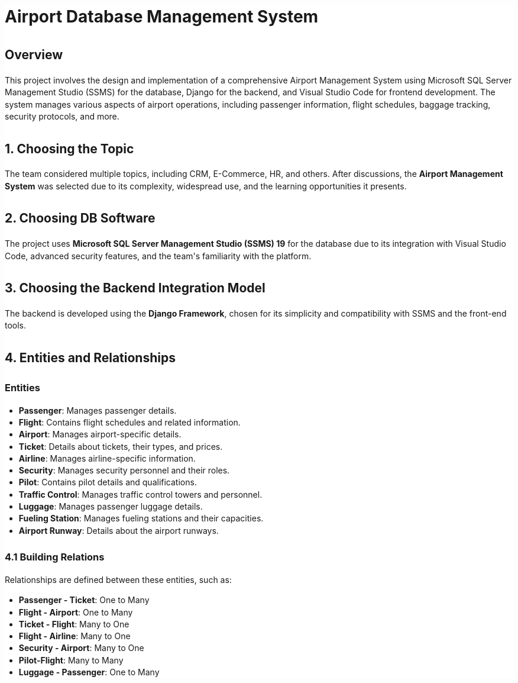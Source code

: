# Airport Database Management System

## Overview
This project involves the design and implementation of a comprehensive Airport Management System using Microsoft SQL Server Management Studio (SSMS) for the database, Django for the backend, and Visual Studio Code for frontend development. The system manages various aspects of airport operations, including passenger information, flight schedules, baggage tracking, security protocols, and more.

## 1. Choosing the Topic
The team considered multiple topics, including CRM, E-Commerce, HR, and others. After discussions, the **Airport Management System** was selected due to its complexity, widespread use, and the learning opportunities it presents.

## 2. Choosing DB Software
The project uses **Microsoft SQL Server Management Studio (SSMS) 19** for the database due to its integration with Visual Studio Code, advanced security features, and the team's familiarity with the platform.

## 3. Choosing the Backend Integration Model
The backend is developed using the **Django Framework**, chosen for its simplicity and compatibility with SSMS and the front-end tools.

## 4. Entities and Relationships
### Entities
- **Passenger**: Manages passenger details.
- **Flight**: Contains flight schedules and related information.
- **Airport**: Manages airport-specific details.
- **Ticket**: Details about tickets, their types, and prices.
- **Airline**: Manages airline-specific information.
- **Security**: Manages security personnel and their roles.
- **Pilot**: Contains pilot details and qualifications.
- **Traffic Control**: Manages traffic control towers and personnel.
- **Luggage**: Manages passenger luggage details.
- **Fueling Station**: Manages fueling stations and their capacities.
- **Airport Runway**: Details about the airport runways.

### 4.1 Building Relations
Relationships are defined between these entities, such as:
- **Passenger - Ticket**: One to Many
- **Flight - Airport**: One to Many
- **Ticket - Flight**: Many to One
- **Flight - Airline**: Many to One
- **Security - Airport**: Many to One
- **Pilot-Flight**: Many to Many
- **Luggage - Passenger**: One to Many
